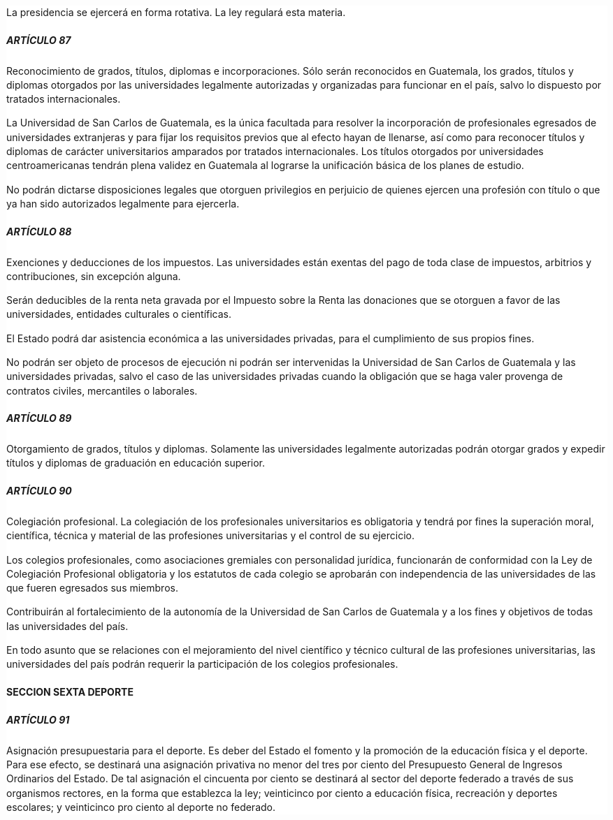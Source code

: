 La presidencia se ejercerá en forma rotativa. La ley regulará esta materia.

##### ARTÍCULO 87
Reconocimiento de grados, títulos, diplomas e incorporaciones. Sólo serán reconocidos en Guatemala, los grados, títulos y diplomas otorgados por las universidades legalmente autorizadas y organizadas para funcionar en el país, salvo lo dispuesto por tratados internacionales.

La Universidad de San Carlos de Guatemala, es la única facultada para resolver la incorporación de profesionales egresados de universidades extranjeras y para fijar los requisitos previos que al efecto hayan de llenarse, así como para reconocer títulos y diplomas de carácter universitarios amparados por tratados internacionales. Los títulos otorgados por universidades centroamericanas tendrán plena validez en Guatemala al lograrse la unificación básica de los planes de estudio.

No podrán dictarse disposiciones legales que otorguen privilegios en perjuicio de quienes ejercen una profesión con título o que ya han sido autorizados legalmente para ejercerla.

##### ARTÍCULO 88
Exenciones y deducciones de los impuestos. Las universidades están exentas del pago de toda clase de impuestos, arbitrios y contribuciones, sin excepción alguna.

Serán deducibles de la renta neta gravada por el Impuesto sobre la Renta las donaciones que se otorguen a favor de las universidades, entidades culturales o científicas.

El Estado podrá dar asistencia económica a las universidades privadas, para el cumplimiento de sus propios fines.

No podrán ser objeto de procesos de ejecución ni podrán ser intervenidas la Universidad de San Carlos de Guatemala y las universidades privadas, salvo el caso de las universidades privadas cuando la obligación que se haga valer provenga de contratos civiles, mercantiles o laborales.

##### ARTÍCULO 89
Otorgamiento de grados, títulos y diplomas. Solamente las universidades legalmente autorizadas podrán otorgar grados y expedir títulos y diplomas de graduación en educación superior.

##### ARTÍCULO 90
Colegiación profesional. La colegiación de los profesionales universitarios es obligatoria y tendrá por fines la superación moral, científica, técnica y material de las profesiones universitarias y el control de su ejercicio.

Los colegios profesionales, como asociaciones gremiales con personalidad jurídica, funcionarán de conformidad con la Ley de Colegiación Profesional obligatoria y los estatutos de cada colegio se aprobarán con independencia de las universidades de las que fueren egresados sus miembros.

Contribuirán al fortalecimiento de la autonomía de la Universidad de San Carlos de Guatemala y a los fines y objetivos de todas las universidades del país.

En todo asunto que se relaciones con el mejoramiento del nivel científico y técnico cultural de las profesiones universitarias, las universidades del país podrán requerir la participación de los colegios profesionales.

#### SECCION SEXTA DEPORTE

##### ARTÍCULO 91
Asignación presupuestaria para el deporte. Es deber del Estado el fomento y la promoción de la educación física y el deporte. Para ese efecto, se destinará una asignación privativa no menor del tres por ciento del Presupuesto General de Ingresos Ordinarios del Estado. De tal asignación el cincuenta por ciento se destinará al sector del deporte federado a través de sus organismos rectores, en la forma que establezca la ley; veinticinco por ciento a educación física, recreación y deportes escolares; y veinticinco pro ciento al deporte no federado.
